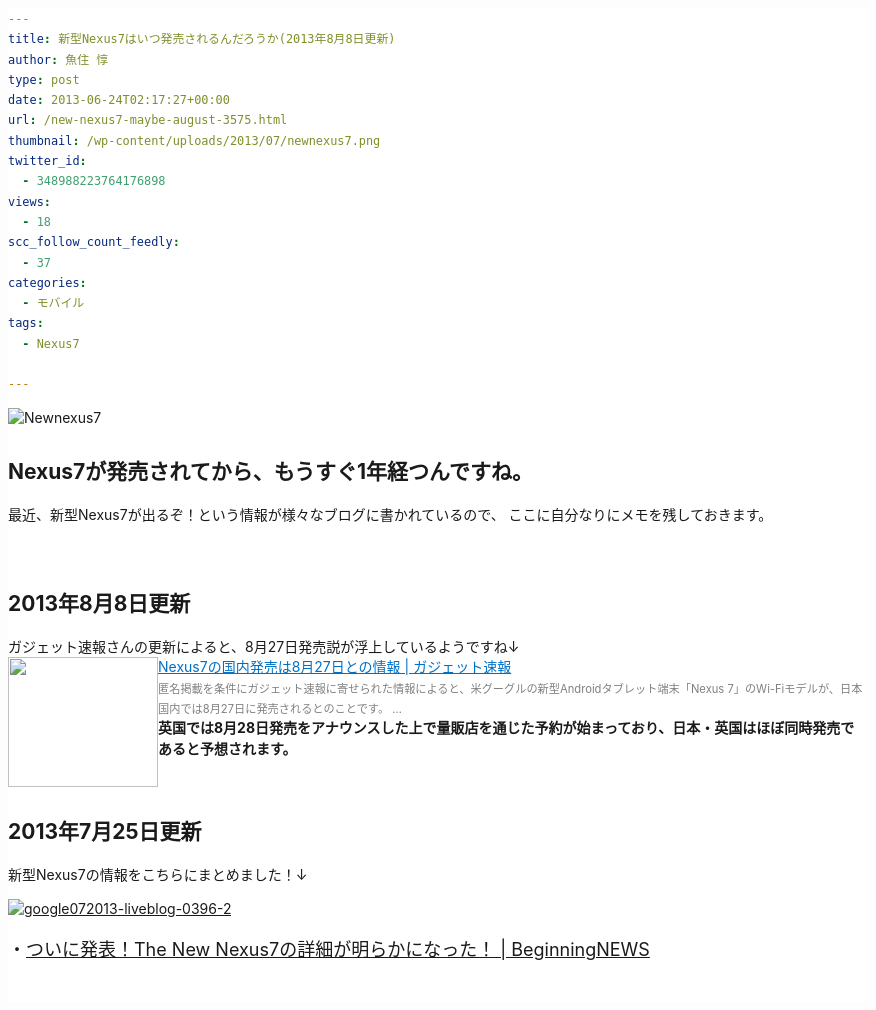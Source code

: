 ```yaml
---
title: 新型Nexus7はいつ発売されるんだろうか(2013年8月8日更新)
author: 魚住 惇
type: post
date: 2013-06-24T02:17:27+00:00
url: /new-nexus7-maybe-august-3575.html
thumbnail: /wp-content/uploads/2013/07/newnexus7.png
twitter_id:
  - 348988223764176898
views:
  - 18
scc_follow_count_feedly:
  - 37
categories:
  - モバイル
tags:
  - Nexus7

---
```

<img decoding="async" loading="lazy" title="newnexus7.png" alt="Newnexus7" src="/wp-content/uploads/2013/06/newnexus7.png" width="229" height="300" border="0" />



## Nexus7が発売されてから、もうすぐ1年経つんですね。

最近、新型Nexus7が出るぞ！という情報が様々なブログに書かれているので、 ここに自分なりにメモを残しておきます。

&nbsp;

## 2013年8月8日更新

ガジェット速報さんの更新によると、8月27日発売説が浮上しているようですね↓  
<a href="http://ggsoku.com/2013/08/nexus7-2013-27-aug/" target="_blank"><img decoding="async" loading="lazy" class="alignleft" alt="" src="http://capture.heartrails.com/150x130/shadow?http://ggsoku.com/2013/08/nexus7-2013-27-aug/" width="150" height="130" align="left" border="0" /></a><a style="color: #0070c5;" href="http://ggsoku.com/2013/08/nexus7-2013-27-aug/" target="_blank">Nexus7の国内発売は8月27日との情報 | ガジェット速報</a><a href="http://b.hatena.ne.jp/entry/http://ggsoku.com/2013/08/nexus7-2013-27-aug/" target="_blank"><img decoding="async" alt="" src="http://b.hatena.ne.jp/entry/image/http://ggsoku.com/2013/08/nexus7-2013-27-aug/" border="0" /></a>  
<span style="color: #808080; font-size: 80%;">匿名掲載を条件にガジェット速報に寄せられた情報によると、米グーグルの新型Androidタブレット端末「Nexus 7」のWi-Fiモデルが、日本国内では8月27日に発売されるとのことです。 &#8230;</span>  
**英国では8月28日発売をアナウンスした上で量販店を通じた予約が始まっており、日本・英国はほぼ同時発売であると予想されます。**<br style="clear: both;" />

## 2013年7月25日更新

新型Nexus7の情報をこちらにまとめました！↓

<a rel="nofollow" href="/wp-content/uploads/2013/06/google072013-liveblog-0396-2.png"><img decoding="async" loading="lazy" class="alignnone size-medium wp-image-4405" alt="google072013-liveblog-0396-2" src="/wp-content/uploads/2013/06/google072013-liveblog-0396-2-300x178.png" width="300" height="178" /></a>

<p style="font-size: 18px;">
  ・<a rel="nofollow" href="http://192.168.11.200:8000/the-new-nexus7-google-breakfast-4386.html" target="_blank">ついに発表！The New Nexus7の詳細が明らかになった！ | BeginningNEWS</a>
</p>

&nbsp;
